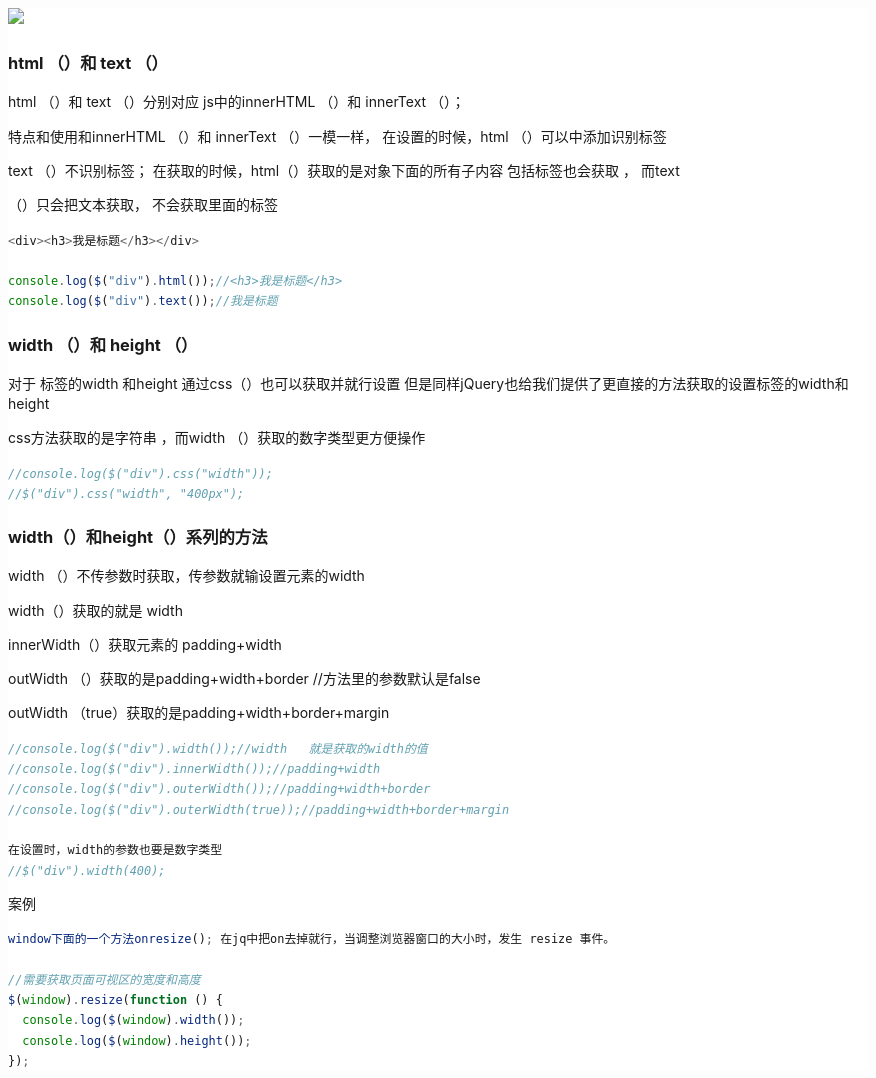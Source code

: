 ![](E:\jQuery\image\val.png)

### html （）和  text （）

html （）和 text （）分别对应 js中的innerHTML （）和  innerText （）；

特点和使用和innerHTML （）和  innerText （）一模一样， 在设置的时候，html （）可以中添加识别标签 

text （）不识别标签； 在获取的时候，html（）获取的是对象下面的所有子内容 包括标签也会获取 ， 而text 

（）只会把文本获取， 不会获取里面的标签

```js
<div><h3>我是标题</h3></div>

console.log($("div").html());//<h3>我是标题</h3>
console.log($("div").text());//我是标题
```



### width （）和  height （）

对于 标签的width 和height 通过css（）也可以获取并就行设置 但是同样jQuery也给我们提供了更直接的方法获取的设置标签的width和height 

css方法获取的是字符串 ，而width （）获取的数字类型更方便操作	

```js
//console.log($("div").css("width"));
//$("div").css("width", "400px");
```

### width（）和height（）系列的方法

width （）不传参数时获取，传参数就输设置元素的width

width（）获取的就是 width

innerWidth（）获取元素的 padding+width

outWidth （）获取的是padding+width+border   //方法里的参数默认是false

outWidth （true）获取的是padding+width+border+margin

```js
//console.log($("div").width());//width   就是获取的width的值
//console.log($("div").innerWidth());//padding+width
//console.log($("div").outerWidth());//padding+width+border
//console.log($("div").outerWidth(true));//padding+width+border+margin

在设置时，width的参数也要是数字类型
//$("div").width(400);
```

案例 

```js
window下面的一个方法onresize(); 在jq中把on去掉就行，当调整浏览器窗口的大小时，发生 resize 事件。

//需要获取页面可视区的宽度和高度
$(window).resize(function () {
  console.log($(window).width());
  console.log($(window).height());
});
```
